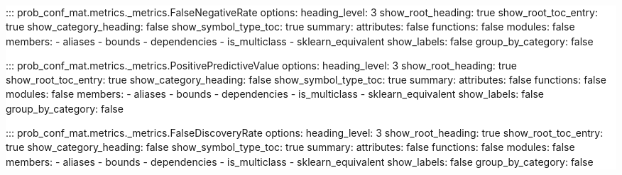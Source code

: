 ::: prob_conf_mat.metrics._metrics.FalseNegativeRate
    options:
        heading_level: 3
        show_root_heading: true
        show_root_toc_entry: true
        show_category_heading: false
        show_symbol_type_toc: true
        summary:
                attributes: false
                functions: false
                modules: false
        members:
                - aliases
                - bounds
                - dependencies
                - is_multiclass
                - sklearn_equivalent
        show_labels: false
        group_by_category: false

::: prob_conf_mat.metrics._metrics.PositivePredictiveValue
    options:
        heading_level: 3
        show_root_heading: true
        show_root_toc_entry: true
        show_category_heading: false
        show_symbol_type_toc: true
        summary:
                attributes: false
                functions: false
                modules: false
        members:
                - aliases
                - bounds
                - dependencies
                - is_multiclass
                - sklearn_equivalent
        show_labels: false
        group_by_category: false

::: prob_conf_mat.metrics._metrics.FalseDiscoveryRate
    options:
        heading_level: 3
        show_root_heading: true
        show_root_toc_entry: true
        show_category_heading: false
        show_symbol_type_toc: true
        summary:
                attributes: false
                functions: false
                modules: false
        members:
                - aliases
                - bounds
                - dependencies
                - is_multiclass
                - sklearn_equivalent
        show_labels: false
        group_by_category: false
